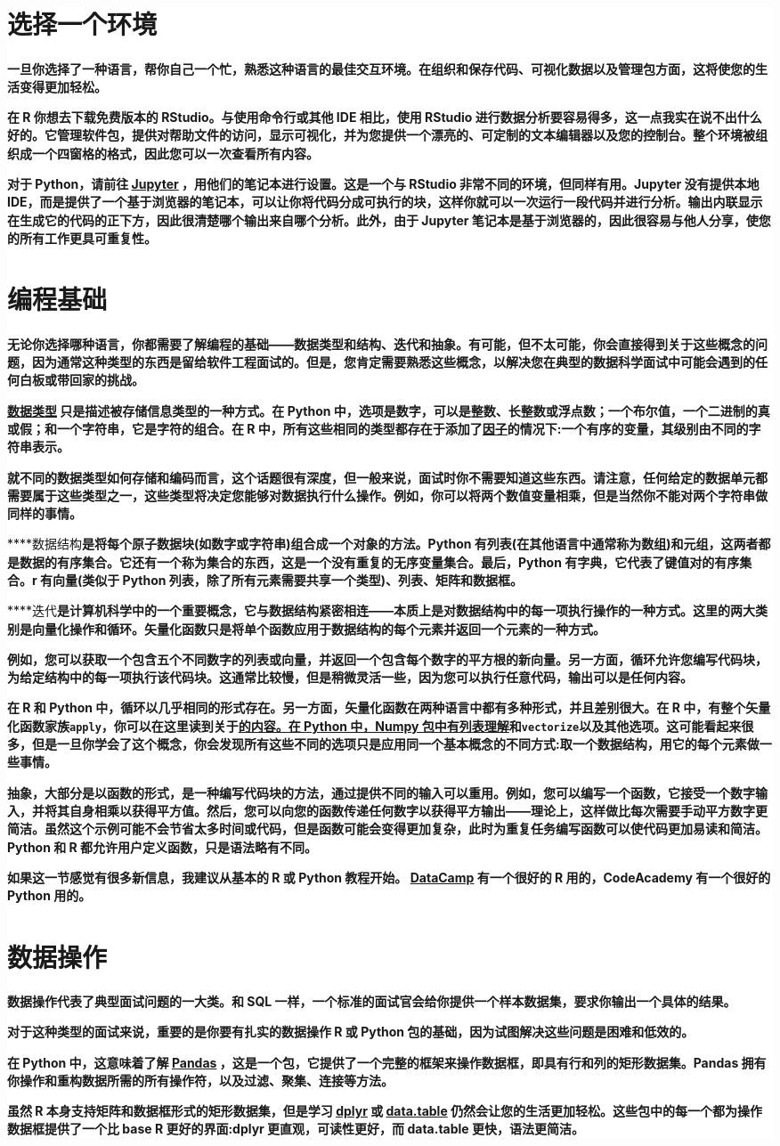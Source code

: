 # **选择一个环境**

**一旦你选择了一种语言，帮你自己一个忙，熟悉这种语言的最佳交互环境。在组织和保存代码、可视化数据以及管理包方面，这将使您的生活变得更加轻松。**

**在 R 你想去下载免费版本的 RStudio。与使用命令行或其他 IDE 相比，使用 RStudio 进行数据分析要容易得多，这一点我实在说不出什么好的。它管理软件包，提供对帮助文件的访问，显示可视化，并为您提供一个漂亮的、可定制的文本编辑器以及您的控制台。整个环境被组织成一个四窗格的格式，因此您可以一次查看所有内容。**

**对于 Python，请前往 [Jupyter](http://jupyter.org/) ，用他们的笔记本进行设置。这是一个与 RStudio 非常不同的环境，但同样有用。Jupyter 没有提供本地 IDE，而是提供了一个基于浏览器的笔记本，可以让你将代码分成可执行的块，这样你就可以一次运行一段代码并进行分析。输出内联显示在生成它的代码的正下方，因此很清楚哪个输出来自哪个分析。此外，由于 Jupyter 笔记本是基于浏览器的，因此很容易与他人分享，使您的所有工作更具可重复性。**

# **编程基础**

**无论你选择哪种语言，你都需要了解编程的基础——数据类型和结构、迭代和抽象。有可能，但不太可能，你会直接得到关于这些概念的问题，因为通常这种类型的东西是留给软件工程面试的。但是，您肯定需要熟悉这些概念，以解决您在典型的数据科学面试中可能会遇到的任何白板或带回家的挑战。**

**[**数据类型**](https://en.wikipedia.org/wiki/Data_type) 只是描述被存储信息类型的一种方式。在 Python 中，选项是数字，可以是整数、长整数或浮点数；一个布尔值，一个二进制的真或假；和一个字符串，它是字符的组合。在 R 中，所有这些相同的类型都存在于添加了[因子](https://www.r-bloggers.com/data-types-part-3-factors/)的情况下:一个有序的变量，其级别由不同的字符串表示。**

**就不同的数据类型如何存储和编码而言，这个话题很有深度，但一般来说，面试时你不需要知道这些东西。请注意，任何给定的数据单元都需要属于这些类型之一，这些类型将决定您能够对数据执行什么操作。例如，你可以将两个数值变量相乘，但是当然你不能对两个字符串做同样的事情。**

****数据结构**是将每个原子数据块(如数字或字符串)组合成一个对象的方法。Python 有列表(在其他语言中通常称为数组)和元组，这两者都是数据的有序集合。它还有一个称为集合的东西，这是一个没有重复的无序变量集合。最后，Python 有字典，它代表了键值对的有序集合。r 有向量(类似于 Python 列表，除了所有元素需要共享一个类型)、列表、矩阵和数据框。**

****迭代**是计算机科学中的一个重要概念，它与数据结构紧密相连——本质上是对数据结构中的每一项执行操作的一种方式。这里的两大类别是向量化操作和循环。矢量化函数只是将单个函数应用于数据结构的每个元素并返回一个元素的一种方式。**

**例如，您可以获取一个包含五个不同数字的列表或向量，并返回一个包含每个数字的平方根的新向量。另一方面，循环允许您编写代码块，为给定结构中的每一项执行该代码块。这通常比较慢，但是稍微灵活一些，因为您可以执行任意代码，输出可以是任何内容。**

**在 R 和 Python 中，循环以几乎相同的形式存在。另一方面，矢量化函数在两种语言中都有多种形式，并且差别很大。在 R 中，有整个矢量化函数家族`apply`，你可以在这里读到关于[的内容。在 Python 中，Numpy 包中有](https://www.datacamp.com/community/tutorials/r-tutorial-apply-family)[列表理解](http://www.pythonforbeginners.com/basics/list-comprehensions-in-python)和`vectorize`以及其他选项。这可能看起来很多，但是一旦你学会了这个概念，你会发现所有这些不同的选项只是应用同一个基本概念的不同方式:取一个数据结构，用它的每个元素做一些事情。**

****抽象**，大部分是以函数的形式，是一种编写代码块的方法，通过提供不同的输入可以重用。例如，您可以编写一个函数，它接受一个数字输入，并将其自身相乘以获得平方值。然后，您可以向您的函数传递任何数字以获得平方输出——理论上，这样做比每次需要手动平方数字更简洁。虽然这个示例可能不会节省太多时间或代码，但是函数可能会变得更加复杂，此时为重复任务编写函数可以使代码更加易读和简洁。Python 和 R 都允许用户定义函数，只是语法略有不同。**

**如果这一节感觉有很多新信息，我建议从基本的 R 或 Python 教程开始。 [DataCamp](https://www.datacamp.com/courses/free-introduction-to-r) 有一个很好的 R 用的，CodeAcademy 有一个很好的 Python 用的。**

# **数据操作**

**数据操作代表了典型面试问题的一大类。和 SQL 一样，一个标准的面试官会给你提供一个样本数据集，要求你输出一个具体的结果。**

**对于这种类型的面试来说，重要的是你要有扎实的数据操作 R 或 Python 包的基础，因为试图解决这些问题是困难和低效的。**

**在 Python 中，这意味着了解 [Pandas](https://pandas.pydata.org/) ，这是一个包，它提供了一个完整的框架来操作数据框，即具有行和列的矩形数据集。Pandas 拥有你操作和重构数据所需的所有操作符，以及过滤、聚集、连接等方法。**

**虽然 R 本身支持矩阵和数据框形式的矩形数据集，但是学习 [dplyr](https://cran.r-project.org/web/packages/dplyr/dplyr.pdf) 或 [data.table](https://cran.r-project.org/web/packages/data.table/data.table.pdf) 仍然会让您的生活更加轻松。这些包中的每一个都为操作数据框提供了一个比 base R 更好的界面:dplyr 更直观，可读性更好，而 data.table 更快，语法更简洁。**
